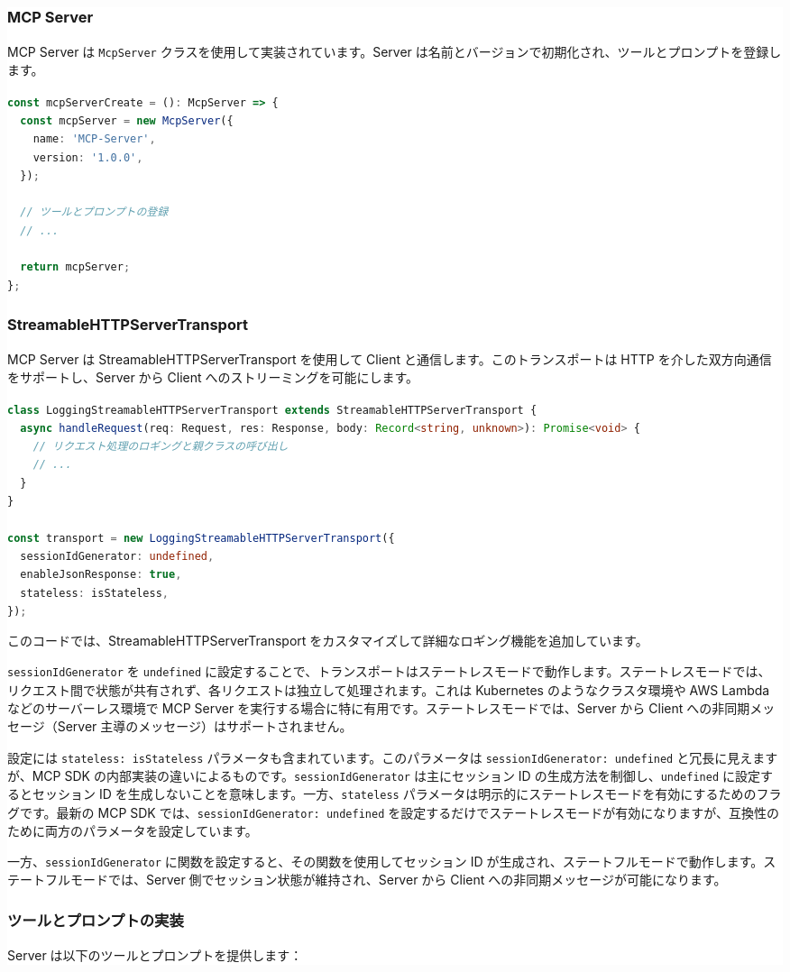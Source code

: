 ### MCP Server

MCP Server は `McpServer` クラスを使用して実装されています。Server は名前とバージョンで初期化され、ツールとプロンプトを登録します。

```typescript
const mcpServerCreate = (): McpServer => {
  const mcpServer = new McpServer({
    name: 'MCP-Server',
    version: '1.0.0',
  });

  // ツールとプロンプトの登録
  // ...

  return mcpServer;
};
```

### StreamableHTTPServerTransport

MCP Server は StreamableHTTPServerTransport を使用して Client と通信します。このトランスポートは HTTP を介した双方向通信をサポートし、Server から Client へのストリーミングを可能にします。

```typescript
class LoggingStreamableHTTPServerTransport extends StreamableHTTPServerTransport {
  async handleRequest(req: Request, res: Response, body: Record<string, unknown>): Promise<void> {
    // リクエスト処理のロギングと親クラスの呼び出し
    // ...
  }
}

const transport = new LoggingStreamableHTTPServerTransport({
  sessionIdGenerator: undefined,
  enableJsonResponse: true,
  stateless: isStateless,
});
```

このコードでは、StreamableHTTPServerTransport をカスタマイズして詳細なロギング機能を追加しています。

`sessionIdGenerator` を `undefined` に設定することで、トランスポートはステートレスモードで動作します。ステートレスモードでは、リクエスト間で状態が共有されず、各リクエストは独立して処理されます。これは Kubernetes のようなクラスタ環境や AWS Lambda などのサーバーレス環境で MCP Server を実行する場合に特に有用です。ステートレスモードでは、Server から Client への非同期メッセージ（Server 主導のメッセージ）はサポートされません。

設定には `stateless: isStateless` パラメータも含まれています。このパラメータは `sessionIdGenerator: undefined` と冗長に見えますが、MCP SDK の内部実装の違いによるものです。`sessionIdGenerator` は主にセッション ID の生成方法を制御し、`undefined` に設定するとセッション ID を生成しないことを意味します。一方、`stateless` パラメータは明示的にステートレスモードを有効にするためのフラグです。最新の MCP SDK では、`sessionIdGenerator: undefined` を設定するだけでステートレスモードが有効になりますが、互換性のために両方のパラメータを設定しています。

一方、`sessionIdGenerator` に関数を設定すると、その関数を使用してセッション ID が生成され、ステートフルモードで動作します。ステートフルモードでは、Server 側でセッション状態が維持され、Server から Client への非同期メッセージが可能になります。

### ツールとプロンプトの実装

Server は以下のツールとプロンプトを提供します：
